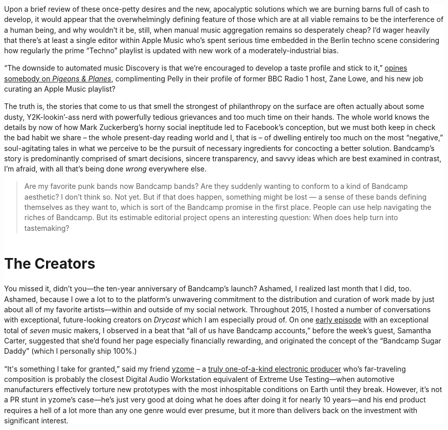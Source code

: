 Upon a brief review of these once-petty desires and the new, apocalyptic solutions which we are burning barns full of cash to develop, it would appear that the overwhelmingly defining feature of those which are at all viable remains to be the interference of a human being, and why wouldn’t it be, still, when manual music aggregation remains so desperately cheap? I’d wager heavily that there’s at least a single editor within Apple Music who’s spent serious time embedded in the Berlin techno scene considering how regularly the prime “Techno” playlist is updated with new work of a moderately-industrial bias.

“The downside to automated music Discovery is that we’re encouraged to develop a taste profile and stick to it,” [opines somebody on *Pigeons & Planes*](https://pigeonsandplanes.com/in-depth/2016/03/music-discovery-algorithms), complimenting Pelly in their profile of former BBC Radio 1 host, Zane Lowe, and his new job curating an Apple Music playlist? 

The truth is, the stories that come to us that smell the strongest of philanthropy on the surface are often actually about some dusty, Y2K-lookin’-ass nerd with powerfully tedious grievances and too much time on their hands. The whole world knows the details by now of how Mark Zuckerberg’s horny social ineptitude led to Facebook’s conception, but we must both keep in check the bad habit we share – the whole present-day reading world and I, that is – of dwelling entirely too much on the most “negative,” soul-agitating tales in what we perceive to be the pursuit of necessary ingredients for concocting a better solution. Bandcamp’s story is predominantly comprised of smart decisions, sincere transparency, and savvy ideas which are best examined in contrast, I’m afraid, with all that’s being done *wrong* everywhere else.

> Are my favorite punk bands now Bandcamp bands? Are they suddenly wanting to conform to a kind of Bandcamp aesthetic? I don’t think so. Not yet. But if that does happen, something might be lost — a sense of these bands defining themselves as they want to, which is sort of the Bandcamp promise in the first place. People can use help navigating the riches of Bandcamp. But its estimable editorial project opens an interesting question: When does help turn into tastemaking?

# The Creators

You missed it, didn’t you—the ten-year anniversary of Bandcamp’s launch? Ashamed, I realized last month that I did, too. Ashamed, because I owe a lot to to the platform’s unwavering commitment to the distribution and curation of work made by just about all of my favorite artists—within and outside of my social network. Throughout 2015, I hosted a number of conversations with exceptional, future-looking creators on *Drycast* which I am especially proud of. On one [early episode](https://anchor.fm/extratone/episodes/Juke-Master-Samantha-Carter-and-the-Producers-Extravaganza-e1neqc/a-a4674c) with an exceptional total of *seven* music makers, I observed in a beat that “all of us have Bandcamp accounts,” before the week’s guest, Samantha Carter, suggested that she’d found her page especially financially rewarding, and originated the concept of the “Bandcamp Sugar Daddy” (which I personally ship 100%.)

<iframe sandbox="allow-same-origin allow-scripts allow-top-navigation allow-popups allow-forms" scrolling=no width="100%" height="185" frameborder="0" src="https://embed.radiopublic.com/e?if=extratone-radio-WYDa1L&ge=s1!f76e4396345722808b3064eb45ca7053ea92f219"></iframe>

“It's something I take for granted,” said my friend [yzome](https://twitter.com/yzome) – a [truly one-of-a-kind electronic producer](https://yzome.bandcamp.com/) who’s far-traveling composition is probably the closest Digital Audio Workstation equivalent of Extreme Use Testing—when automotive manufacturers effectively torture new prototypes with the most inhospitable conditions on Earth until they break. However, it’s not a PR stunt in yzome’s case—he’s just very good at doing what he does after doing it for nearly 10 years—and his end product requires a hell of a lot more than any one genre would ever presume, but it more than delivers back on the investment with significant interest.
